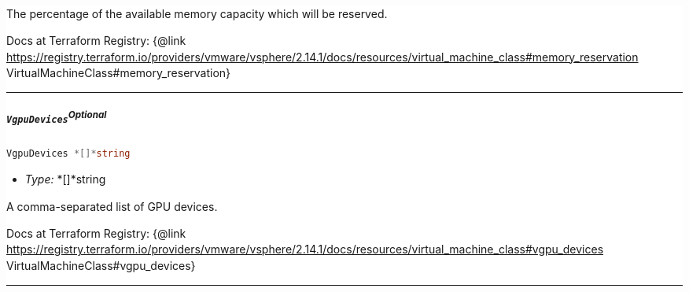 The percentage of the available memory capacity which will be reserved.

Docs at Terraform Registry: {@link https://registry.terraform.io/providers/vmware/vsphere/2.14.1/docs/resources/virtual_machine_class#memory_reservation VirtualMachineClass#memory_reservation}

---

##### `VgpuDevices`<sup>Optional</sup> <a name="VgpuDevices" id="@cdktf/provider-vsphere.virtualMachineClass.VirtualMachineClassConfig.property.vgpuDevices"></a>

```go
VgpuDevices *[]*string
```

- *Type:* *[]*string

A comma-separated list of GPU devices.

Docs at Terraform Registry: {@link https://registry.terraform.io/providers/vmware/vsphere/2.14.1/docs/resources/virtual_machine_class#vgpu_devices VirtualMachineClass#vgpu_devices}

---



